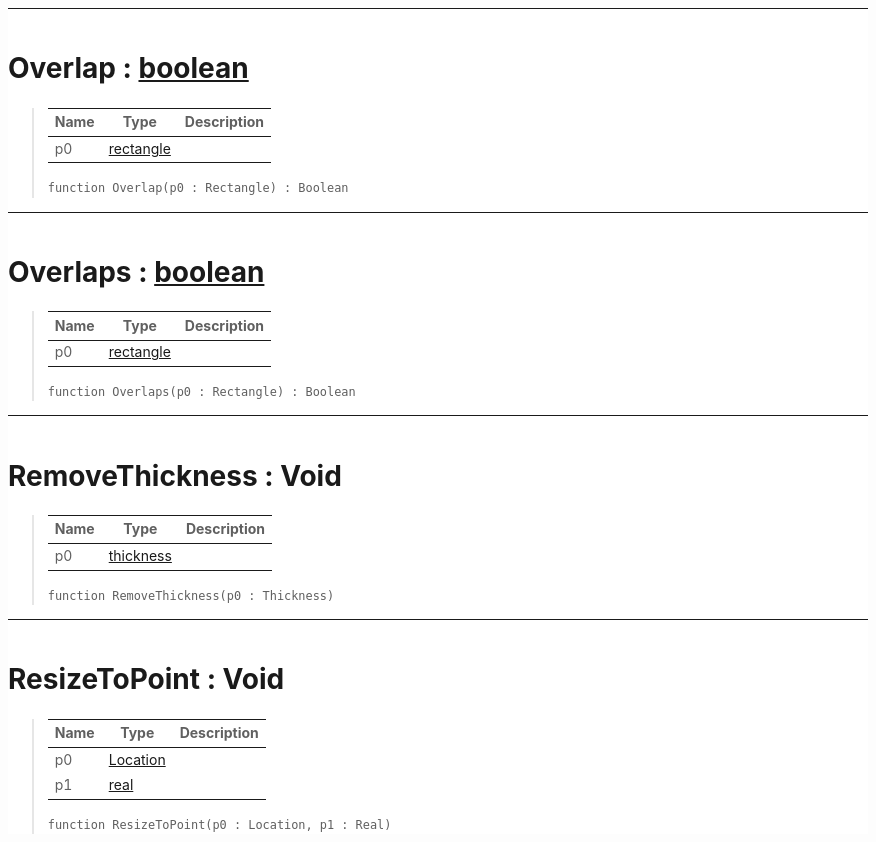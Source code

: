 
---  
 #  Overlap : [boolean](https://github.com/ZilchEngine/ZilchDocs/blob/master/code_reference/nada_base_types/boolean.md)

> 
> |Name|Type|Description|
> |---|---|---|
> |p0|[rectangle](https://github.com/ZilchEngine/ZilchDocs/blob/master/code_reference/class_reference/rectangle.md)| |
> ``` lang=cpp, name=Nada
> function Overlap(p0 : Rectangle) : Boolean
> ``` 


---  
 #  Overlaps : [boolean](https://github.com/ZilchEngine/ZilchDocs/blob/master/code_reference/nada_base_types/boolean.md)

> 
> |Name|Type|Description|
> |---|---|---|
> |p0|[rectangle](https://github.com/ZilchEngine/ZilchDocs/blob/master/code_reference/class_reference/rectangle.md)| |
> ``` lang=cpp, name=Nada
> function Overlaps(p0 : Rectangle) : Boolean
> ``` 


---  
 #  RemoveThickness : Void

> 
> |Name|Type|Description|
> |---|---|---|
> |p0|[thickness](https://github.com/ZilchEngine/ZilchDocs/blob/master/code_reference/class_reference/thickness.md)| |
> ``` lang=cpp, name=Nada
> function RemoveThickness(p0 : Thickness)
> ``` 


---  
 #  ResizeToPoint : Void

> 
> |Name|Type|Description|
> |---|---|---|
> |p0|[Location](https://github.com/ZilchEngine/ZilchDocs/blob/master/code_reference/enum_reference.md#location)| |
> |p1|[real](https://github.com/ZilchEngine/ZilchDocs/blob/master/code_reference/nada_base_types/real.md)| |
> ``` lang=cpp, name=Nada
> function ResizeToPoint(p0 : Location, p1 : Real)
> ``` 
